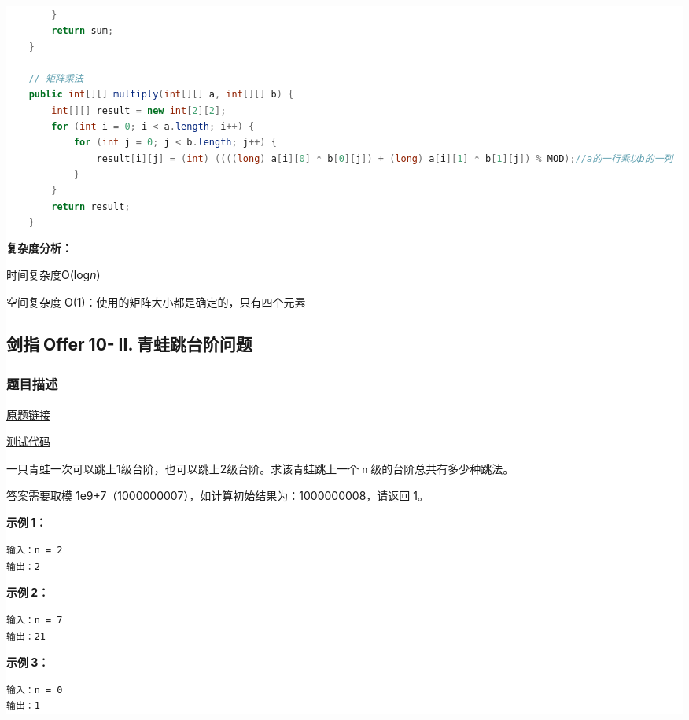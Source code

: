 ```java
        }
        return sum;
    }

    // 矩阵乘法
    public int[][] multiply(int[][] a, int[][] b) {
        int[][] result = new int[2][2];
        for (int i = 0; i < a.length; i++) {
            for (int j = 0; j < b.length; j++) {
                result[i][j] = (int) ((((long) a[i][0] * b[0][j]) + (long) a[i][1] * b[1][j]) % MOD);//a的一行乘以b的一列
            }
        }
        return result;
    }
```

**复杂度分析：**

时间复杂度O(log⁡*n*) 

空间复杂度 O(1)：使用的矩阵大小都是确定的，只有四个元素

## 剑指 Offer 10- II. 青蛙跳台阶问题

### 题目描述

[原题链接](https://leetcode.cn/problems/qing-wa-tiao-tai-jie-wen-ti-lcof/description/?favorite=xb9nqhhg)

[测试代码](https://github.com/dar02kon/LeetCode/blob/master/src/com/dar/leetcode/the_sword_refers_to_offer/FrogJumpingSteps.java)

一只青蛙一次可以跳上1级台阶，也可以跳上2级台阶。求该青蛙跳上一个 `n` 级的台阶总共有多少种跳法。

答案需要取模 1e9+7（1000000007），如计算初始结果为：1000000008，请返回 1。

**示例 1：**

```
输入：n = 2
输出：2
```

**示例 2：**

```
输入：n = 7
输出：21
```

**示例 3：**

```
输入：n = 0
输出：1
```
